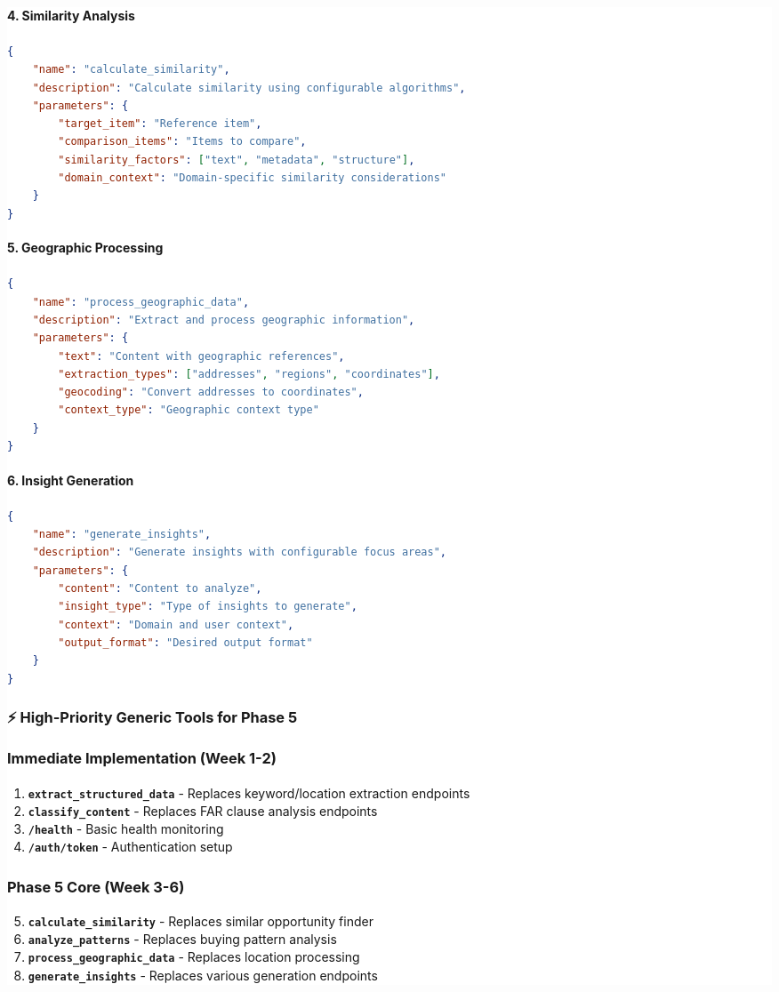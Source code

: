 #### **4. Similarity Analysis**
```json
{
    "name": "calculate_similarity",
    "description": "Calculate similarity using configurable algorithms",
    "parameters": {
        "target_item": "Reference item",
        "comparison_items": "Items to compare",
        "similarity_factors": ["text", "metadata", "structure"],
        "domain_context": "Domain-specific similarity considerations"
    }
}
```

#### **5. Geographic Processing**
```json
{
    "name": "process_geographic_data",
    "description": "Extract and process geographic information",
    "parameters": {
        "text": "Content with geographic references",
        "extraction_types": ["addresses", "regions", "coordinates"],
        "geocoding": "Convert addresses to coordinates",
        "context_type": "Geographic context type"
    }
}
```

#### **6. Insight Generation**
```json
{
    "name": "generate_insights",
    "description": "Generate insights with configurable focus areas",
    "parameters": {
        "content": "Content to analyze",
        "insight_type": "Type of insights to generate",
        "context": "Domain and user context",
        "output_format": "Desired output format"
    }
}
```

### **⚡ High-Priority Generic Tools for Phase 5**

### **Immediate Implementation (Week 1-2)**
1. **`extract_structured_data`** - Replaces keyword/location extraction endpoints
2. **`classify_content`** - Replaces FAR clause analysis endpoints
3. **`/health`** - Basic health monitoring
4. **`/auth/token`** - Authentication setup

### **Phase 5 Core (Week 3-6)**
5. **`calculate_similarity`** - Replaces similar opportunity finder
6. **`analyze_patterns`** - Replaces buying pattern analysis
7. **`process_geographic_data`** - Replaces location processing
8. **`generate_insights`** - Replaces various generation endpoints
